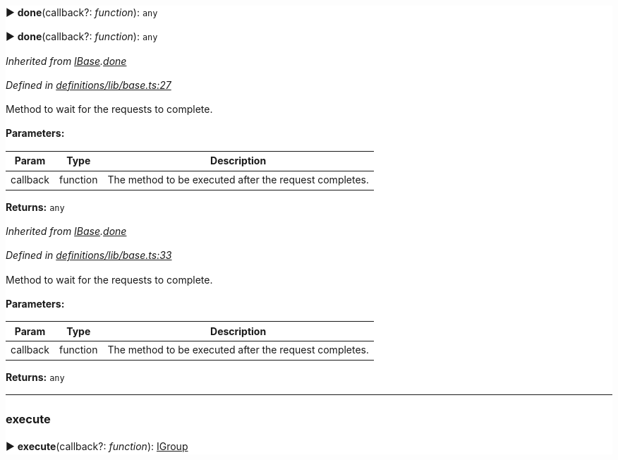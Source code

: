 ► **done**(callback?: *function*): `any`

► **done**(callback?: *function*): `any`




*Inherited from [IBase](_definitions_lib_base_.ibase.md).[done](_definitions_lib_base_.ibase.md#done)*

*Defined in [definitions/lib/base.ts:27](https://github.com/gunjandatta/sprest/blob/3de79f1/src/definitions/lib/base.ts#L27)*



Method to wait for the requests to complete.


**Parameters:**

| Param | Type | Description |
| ------ | ------ | ------ |
| callback | function   |  The method to be executed after the request completes. |





**Returns:** `any`




*Inherited from [IBase](_definitions_lib_base_.ibase.md).[done](_definitions_lib_base_.ibase.md#done)*

*Defined in [definitions/lib/base.ts:33](https://github.com/gunjandatta/sprest/blob/3de79f1/src/definitions/lib/base.ts#L33)*



Method to wait for the requests to complete.


**Parameters:**

| Param | Type | Description |
| ------ | ------ | ------ |
| callback | function   |  The method to be executed after the request completes. |





**Returns:** `any`





___

<a id="execute"></a>

###  execute

► **execute**(callback?: *function*): [IGroup](_definitions_user_group_.igroup.md)
